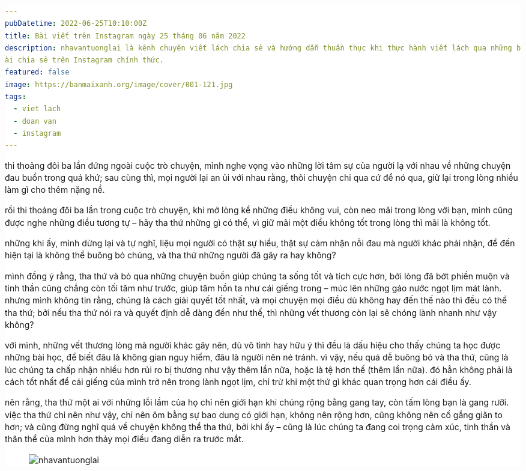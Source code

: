 ```yaml
---
pubDatetime: 2022-06-25T10:10:00Z
title: Bài viết trên Instagram ngày 25 tháng 06 năm 2022
description: nhavantuonglai là kênh chuyên viết lách chia sẻ và hướng dẫn thuần thục khi thực hành viết lách qua những bài chia sẻ trên Instagram chính thức.
featured: false
image: https://banmaixanh.org/image/cover/001-121.jpg
tags:
  - viet lach
  - doan van
  - instagram
---
```


thi thoảng đôi ba lần đứng ngoài cuộc trò chuyện, mình nghe vọng vào những lời tâm sự của người lạ với nhau về những chuyện đau buồn trong quá khứ; sau cùng thì, mọi người lại an ủi với nhau rằng, thôi chuyện chi qua cứ để nó qua, giữ lại trong lòng nhiều làm gì cho thêm nặng nề.

rồi thi thoảng đôi ba lần trong cuộc trò chuyện, khi mở lòng kể những điều không vui, còn neo mãi trong lòng với bạn, mình cũng được nghe những điều tương tự – hãy tha thứ những gì có thể, vì giữ mãi một điều không tốt trong lòng thì mãi là không tốt.

những khi ấy, mình dừng lại và tự nghĩ, liệu mọi người có thật sự hiểu, thật sự cảm nhận nỗi đau mà người khác phải nhận, để đến hiện tại là không thể buông bỏ chúng, và tha thứ những người đã gây ra hay không?

mình đồng ý rằng, tha thứ và bỏ qua những chuyện buồn giúp chúng ta sống tốt và tích cực hơn, bởi lòng đã bớt phiền muộn và tinh thần cũng chẳng còn tối tăm như trước, giúp tâm hồn ta như cái giếng trong – múc lên những gáo nước ngọt lịm mát lành. nhưng mình không tin rằng, chúng là cách giải quyết tốt nhất, và mọi chuyện mọi điều dù không hay đến thế nào thì đều có thể tha thứ; bởi nếu tha thứ nói ra và quyết định dễ dàng đến như thế, thì những vết thương còn lại sẽ chóng lành nhanh như vậy không?

với mình, những vết thương lòng mà người khác gây nên, dù vô tình hay hữu ý thì đều là dấu hiệu cho thấy chúng ta học được những bài học, để biết đâu là không gian nguy hiểm, đâu là người nên né tránh. vì vậy, nếu quá dễ buông bỏ và tha thứ, cũng là lúc chúng ta chấp nhận nhiều hơn rủi ro bị thương như vậy thêm lần nữa, hoặc là tệ hơn thế (thêm lần nữa). đó hẳn không phải là cách tốt nhất để cái giếng của mình trở nên trong lành ngọt lịm, chỉ trừ khi một thứ gì khác quan trọng hơn cái điều ấy.

nên rằng, tha thứ một ai với những lỗi lầm của họ chỉ nên giới hạn khi chúng rộng bằng gang tay, còn tấm lòng bạn là gang rưỡi. việc tha thứ chỉ nên như vậy, chỉ nên ôm bằng sự bao dung có giới hạn, không nên rộng hơn, cũng không nên cố gắng giãn to hơn; và cũng đừng nghĩ quá về chuyện không thể tha thứ, bởi khi ấy – cũng là lúc chúng ta đang coi trọng cảm xúc, tinh thần và thân thể của mình hơn thảy mọi điều đang diễn ra trước mắt.

<figure><img src="https://banmaixanh.org/image/cover/001-100.jpg" alt="nhavantuonglai" title="nhavantuonglai" height=100% width=100%><figcaption><p></p></figcaption></figure>